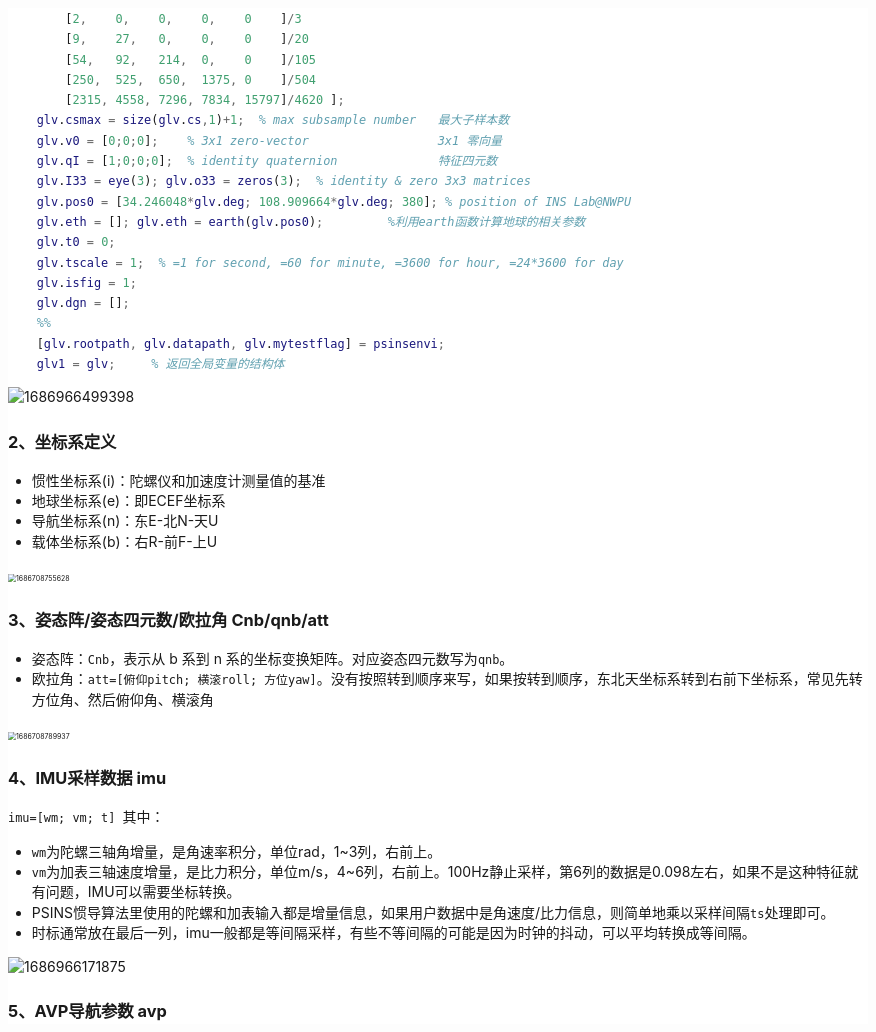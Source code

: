 ```matlab
        [2,    0,    0,    0,    0    ]/3
        [9,    27,   0,    0,    0    ]/20
        [54,   92,   214,  0,    0    ]/105
        [250,  525,  650,  1375, 0    ]/504 
        [2315, 4558, 7296, 7834, 15797]/4620 ];
    glv.csmax = size(glv.cs,1)+1;  % max subsample number   最大子样本数
    glv.v0 = [0;0;0];    % 3x1 zero-vector                  3x1 零向量
    glv.qI = [1;0;0;0];  % identity quaternion              特征四元数
    glv.I33 = eye(3); glv.o33 = zeros(3);  % identity & zero 3x3 matrices
    glv.pos0 = [34.246048*glv.deg; 108.909664*glv.deg; 380]; % position of INS Lab@NWPU
    glv.eth = []; glv.eth = earth(glv.pos0);         %利用earth函数计算地球的相关参数
    glv.t0 = 0;
    glv.tscale = 1;  % =1 for second, =60 for minute, =3600 for hour, =24*3600 for day
    glv.isfig = 1;
    glv.dgn = [];
    %%
    [glv.rootpath, glv.datapath, glv.mytestflag] = psinsenvi;
    glv1 = glv;     % 返回全局变量的结构体
```

![1686966499398](https://pic-bed-1316053657.cos.ap-nanjing.myqcloud.com/img/1686966499398.png)

### 2、坐标系定义

* 惯性坐标系(i)：陀螺仪和加速度计测量值的基准
* 地球坐标系(e)：即ECEF坐标系
* 导航坐标系(n)：东E-北N-天U
* 载体坐标系(b)：右R-前F-上U

<img src="https://pic-bed-1316053657.cos.ap-nanjing.myqcloud.com/img/1686708770390.png" alt="1686708755628" style="zoom:50%;" />

### 3、姿态阵/姿态四元数/欧拉角 Cnb/qnb/att

* 姿态阵：`Cnb`，表示从 b 系到 n 系的坐标变换矩阵。对应姿态四元数写为`qnb`。
* 欧拉角：`att=[俯仰pitch; 横滚roll; 方位yaw]`。没有按照转到顺序来写，如果按转到顺序，东北天坐标系转到右前下坐标系，常见先转方位角、然后俯仰角、横滚角

<img src="https://pic-bed-1316053657.cos.ap-nanjing.myqcloud.com/img/1686709145422.png" alt="1686708789937" style="zoom:50%;" />

### 4、IMU采样数据 imu

`imu=[wm; vm; t] `其中：

* `wm`为陀螺三轴角增量，是角速率积分，单位rad，1~3列，右前上。
* `vm`为加表三轴速度增量，是比力积分，单位m/s，4~6列，右前上。100Hz静止采样，第6列的数据是0.098左右，如果不是这种特征就有问题，IMU可以需要坐标转换。
* PSINS惯导算法里使用的陀螺和加表输入都是增量信息，如果用户数据中是角速度/比力信息，则简单地乘以采样间隔`ts`处理即可。
* 时标通常放在最后一列，imu一般都是等间隔采样，有些不等间隔的可能是因为时钟的抖动，可以平均转换成等间隔。

![1686966171875](https://pic-bed-1316053657.cos.ap-nanjing.myqcloud.com/img/1686966171875.png)

### 5、AVP导航参数 avp
